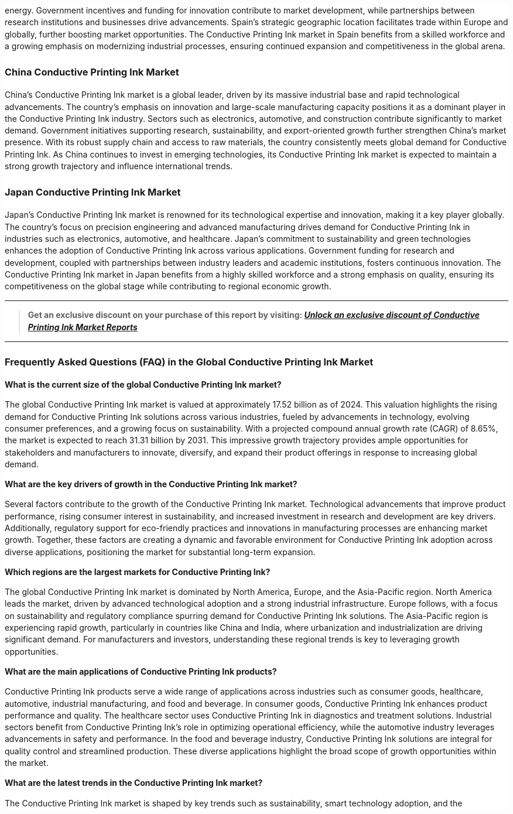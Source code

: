 energy. Government incentives and funding for innovation contribute to market development, while partnerships between research institutions and businesses drive advancements. Spain&rsquo;s strategic geographic location facilitates trade within Europe and globally, further boosting market opportunities. The Conductive Printing Ink market in Spain benefits from a skilled workforce and a growing emphasis on modernizing industrial processes, ensuring continued expansion and competitiveness in the global arena.</p><h3>China Conductive Printing Ink Market</h3><p>China&rsquo;s Conductive Printing Ink market is a global leader, driven by its massive industrial base and rapid technological advancements. The country&rsquo;s emphasis on innovation and large-scale manufacturing capacity positions it as a dominant player in the Conductive Printing Ink industry. Sectors such as electronics, automotive, and construction contribute significantly to market demand. Government initiatives supporting research, sustainability, and export-oriented growth further strengthen China&rsquo;s market presence. With its robust supply chain and access to raw materials, the country consistently meets global demand for Conductive Printing Ink. As China continues to invest in emerging technologies, its Conductive Printing Ink market is expected to maintain a strong growth trajectory and influence international trends.</p><h3>Japan Conductive Printing Ink Market</h3><p>Japan&rsquo;s Conductive Printing Ink market is renowned for its technological expertise and innovation, making it a key player globally. The country&rsquo;s focus on precision engineering and advanced manufacturing drives demand for Conductive Printing Ink in industries such as electronics, automotive, and healthcare. Japan&rsquo;s commitment to sustainability and green technologies enhances the adoption of Conductive Printing Ink across various applications. Government funding for research and development, coupled with partnerships between industry leaders and academic institutions, fosters continuous innovation. The Conductive Printing Ink market in Japan benefits from a highly skilled workforce and a strong emphasis on quality, ensuring its competitiveness on the global stage while contributing to regional economic growth.</p><hr /><blockquote><p><strong>Get an exclusive discount on your purchase of this report by visiting: <em><a href="://marketresearchpulse.com/ask-for-discount/120706?utm_source=Github&amp;utm_medium=025">Unlock an exclusive discount of Conductive Printing Ink Market Reports</a></em>&nbsp;</strong></p></blockquote><hr /><h3>Frequently Asked Questions (FAQ) in the Global Conductive Printing Ink Market</h3><p><strong>What is the current size of the global Conductive Printing Ink market?</strong></p><p>The global Conductive Printing Ink market is valued at approximately 17.52 billion as of 2024. This valuation highlights the rising demand for Conductive Printing Ink solutions across various industries, fueled by advancements in technology, evolving consumer preferences, and a growing focus on sustainability. With a projected compound annual growth rate (CAGR) of 8.65%, the market is expected to reach 31.31 billion by 2031. This impressive growth trajectory provides ample opportunities for stakeholders and manufacturers to innovate, diversify, and expand their product offerings in response to increasing global demand.</p><p><strong>What are the key drivers of growth in the Conductive Printing Ink market?</strong></p><p>Several factors contribute to the growth of the Conductive Printing Ink market. Technological advancements that improve product performance, rising consumer interest in sustainability, and increased investment in research and development are key drivers. Additionally, regulatory support for eco-friendly practices and innovations in manufacturing processes are enhancing market growth. Together, these factors are creating a dynamic and favorable environment for Conductive Printing Ink adoption across diverse applications, positioning the market for substantial long-term expansion.</p><p><strong>Which regions are the largest markets for Conductive Printing Ink?</strong></p><p>The global Conductive Printing Ink market is dominated by North America, Europe, and the Asia-Pacific region. North America leads the market, driven by advanced technological adoption and a strong industrial infrastructure. Europe follows, with a focus on sustainability and regulatory compliance spurring demand for Conductive Printing Ink solutions. The Asia-Pacific region is experiencing rapid growth, particularly in countries like China and India, where urbanization and industrialization are driving significant demand. For manufacturers and investors, understanding these regional trends is key to leveraging growth opportunities.</p><p><strong>What are the main applications of Conductive Printing Ink products?</strong></p><p>Conductive Printing Ink products serve a wide range of applications across industries such as consumer goods, healthcare, automotive, industrial manufacturing, and food and beverage. In consumer goods, Conductive Printing Ink enhances product performance and quality. The healthcare sector uses Conductive Printing Ink in diagnostics and treatment solutions. Industrial sectors benefit from Conductive Printing Ink&rsquo;s role in optimizing operational efficiency, while the automotive industry leverages advancements in safety and performance. In the food and beverage industry, Conductive Printing Ink solutions are integral for quality control and streamlined production. These diverse applications highlight the broad scope of growth opportunities within the market.</p><p><strong>What are the latest trends in the Conductive Printing Ink market?</strong></p><p>The Conductive Printing Ink market is shaped by key trends such as sustainability, smart technology adoption, and the